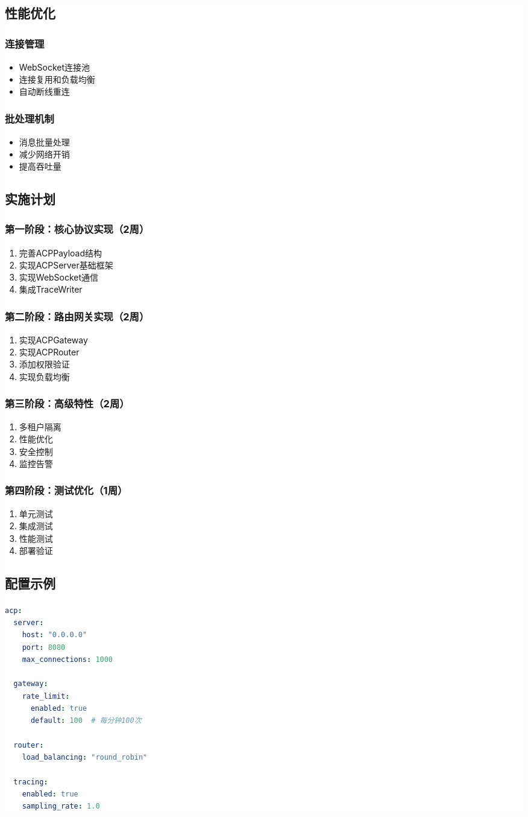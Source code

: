 ## 性能优化

### 连接管理

- WebSocket连接池
- 连接复用和负载均衡
- 自动断线重连

### 批处理机制

- 消息批量处理
- 减少网络开销
- 提高吞吐量

## 实施计划

### 第一阶段：核心协议实现（2周）
1. 完善ACPPayload结构
2. 实现ACPServer基础框架  
3. 实现WebSocket通信
4. 集成TraceWriter

### 第二阶段：路由网关实现（2周）
1. 实现ACPGateway
2. 实现ACPRouter
3. 添加权限验证
4. 实现负载均衡

### 第三阶段：高级特性（2周）
1. 多租户隔离
2. 性能优化
3. 安全控制  
4. 监控告警

### 第四阶段：测试优化（1周）
1. 单元测试
2. 集成测试
3. 性能测试
4. 部署验证

## 配置示例

```yaml
acp:
  server:
    host: "0.0.0.0"
    port: 8080
    max_connections: 1000
    
  gateway:
    rate_limit:
      enabled: true
      default: 100  # 每分钟100次
      
  router:
    load_balancing: "round_robin"
    
  tracing:
    enabled: true
    sampling_rate: 1.0
```

